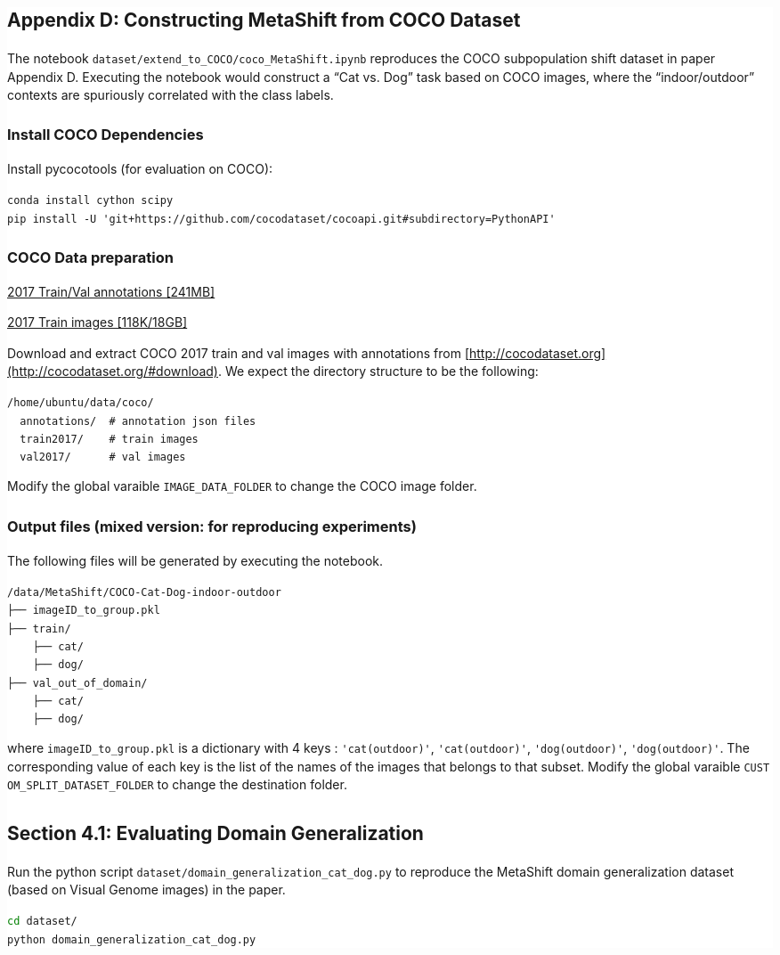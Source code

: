 
## Appendix D: Constructing MetaShift from COCO Dataset
The notebook `dataset/extend_to_COCO/coco_MetaShift.ipynb` reproduces the COCO subpopulation shift dataset in paper Appendix D. Executing the notebook would construct a “Cat vs. Dog” task based on COCO images, where the “indoor/outdoor” contexts are spuriously correlated with the class labels. 

### Install COCO Dependencies
Install pycocotools (for evaluation on COCO):
```
conda install cython scipy
pip install -U 'git+https://github.com/cocodataset/cocoapi.git#subdirectory=PythonAPI'
```

### COCO Data preparation

[2017 Train/Val annotations [241MB]](http://images.cocodataset.org/annotations/annotations_trainval2017.zip)

[2017 Train images [118K/18GB]](http://images.cocodataset.org/zips/train2017.zip)

Download and extract COCO 2017 train and val images with annotations from
[http://cocodataset.org](http://cocodataset.org/#download).
We expect the directory structure to be the following:
```
/home/ubuntu/data/coco/
  annotations/  # annotation json files
  train2017/    # train images
  val2017/      # val images
```
Modify the global varaible `IMAGE_DATA_FOLDER` to change the COCO image folder. 

### Output files (mixed version: for reproducing experiments)

The following files will be generated by executing the notebook. 
```plain
/data/MetaShift/COCO-Cat-Dog-indoor-outdoor
├── imageID_to_group.pkl
├── train/
    ├── cat/
    ├── dog/ 
├── val_out_of_domain/
    ├── cat/
    ├── dog/ 
```
where `imageID_to_group.pkl` is a dictionary with 4 keys : 
`'cat(outdoor)'`, `'cat(outdoor)'`, `'dog(outdoor)'`, `'dog(outdoor)'`. 
The corresponding value of each key is the list of the names of the images that belongs to that subset. Modify the global varaible `CUSTOM_SPLIT_DATASET_FOLDER` to change the destination folder. 



## Section 4.1: Evaluating Domain Generalization
Run the python script `dataset/domain_generalization_cat_dog.py` to reproduce the MetaShift domain generalization dataset (based on Visual Genome images) in the paper.
```sh
cd dataset/
python domain_generalization_cat_dog.py
```
